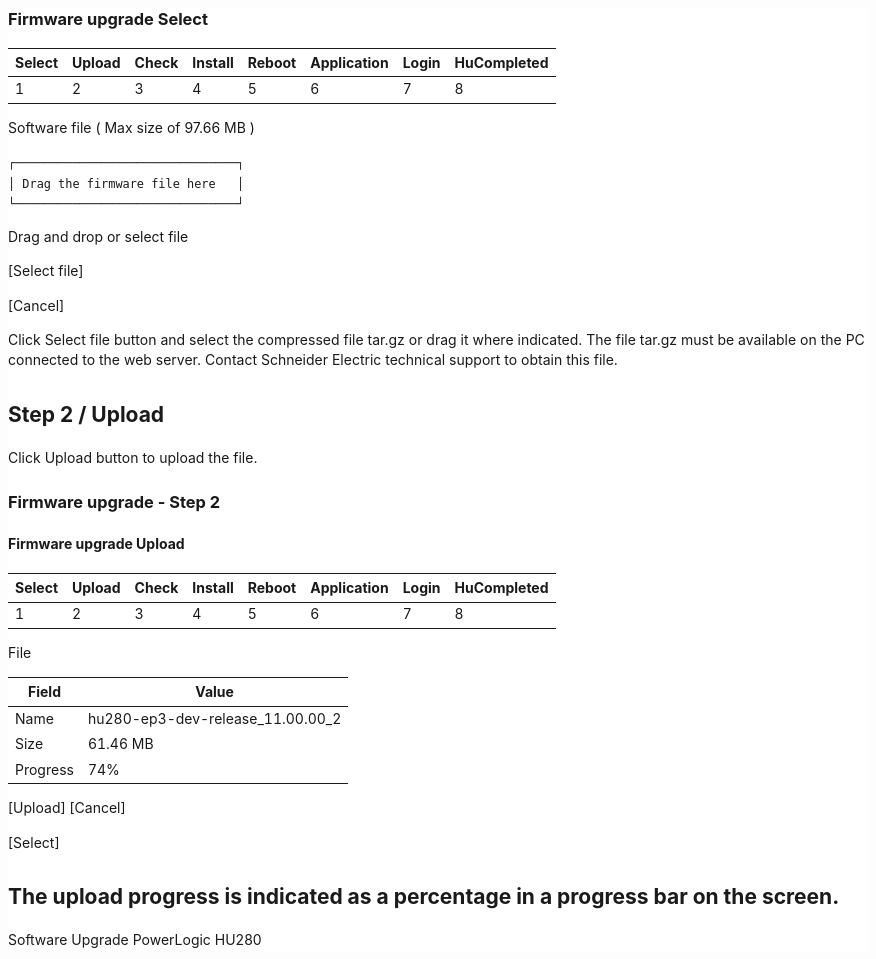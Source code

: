 ### Firmware upgrade Select

| Select | Upload | Check | Install | Reboot | Application | Login | HuCompleted |
|--------|--------|-------|---------|--------|-------------|-------|-------------|
|   1    |   2    |   3   |    4    |   5    |      6      |   7   |      8      |

Software file ( Max size of 97.66 MB )

```
┌───────────────────────────────┐
│ Drag the firmware file here   │
└───────────────────────────────┘
```

Drag and drop or select file

[Select file]

[Cancel]

Click Select file button and select the compressed file tar.gz or drag it where
indicated. The file tar.gz must be available on the PC connected to the web
server. Contact Schneider Electric technical support to obtain this file.

## Step 2 / Upload

Click Upload button to upload the file.

### Firmware upgrade - Step 2

#### Firmware upgrade Upload

| Select | Upload | Check | Install | Reboot | Application | Login | HuCompleted |
|--------|--------|-------|---------|--------|-------------|-------|-------------|
|   1    |   2    |   3   |    4    |   5    |      6      |   7   |      8      |

File

| Field    | Value                           |
|----------|----------------------------------|
| Name     | hu280-ep3-dev-release_11.00.00_2 |
| Size     | 61.46 MB                         |
| Progress | 74%                              |

[Upload] [Cancel]

[Select]

The upload progress is indicated as a percentage in a progress bar on the screen.
---
Software Upgrade                                                                                                                       PowerLogic HU280
